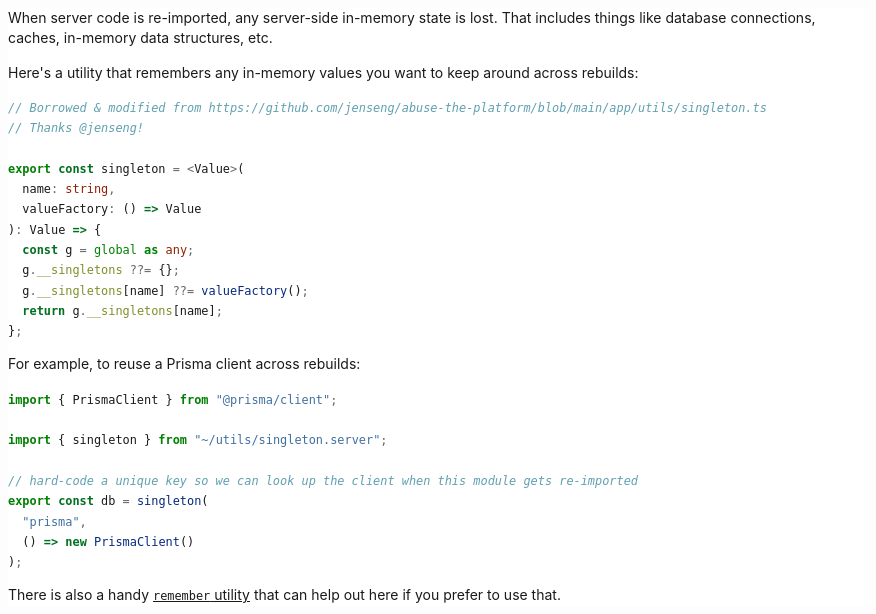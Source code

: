 When server code is re-imported, any server-side in-memory state is lost.
That includes things like database connections, caches, in-memory data structures, etc.

Here's a utility that remembers any in-memory values you want to keep around across rebuilds:

```ts filename=app/utils/singleton.server.ts
// Borrowed & modified from https://github.com/jenseng/abuse-the-platform/blob/main/app/utils/singleton.ts
// Thanks @jenseng!

export const singleton = <Value>(
  name: string,
  valueFactory: () => Value
): Value => {
  const g = global as any;
  g.__singletons ??= {};
  g.__singletons[name] ??= valueFactory();
  return g.__singletons[name];
};
```

For example, to reuse a Prisma client across rebuilds:

```ts filename=app/db.server.ts
import { PrismaClient } from "@prisma/client";

import { singleton } from "~/utils/singleton.server";

// hard-code a unique key so we can look up the client when this module gets re-imported
export const db = singleton(
  "prisma",
  () => new PrismaClient()
);
```

There is also a handy [`remember` utility][remember] that can help out here if you prefer to use that.

[mental_model]: https://www.youtube.com/watch?v=zTrjaUt9hLo
[chokidar]: https://github.com/paulmillr/chokidar
[templates]: https://github.com/remix-run/remix/blob/main/templates
[community_examples]: https://github.com/xHomu/remix-v2-server
[remember]: https://npm.im/@epic-web/remember
[classic-remix-compiler]: ./vite#classic-remix-compiler-vs-remix-vite
